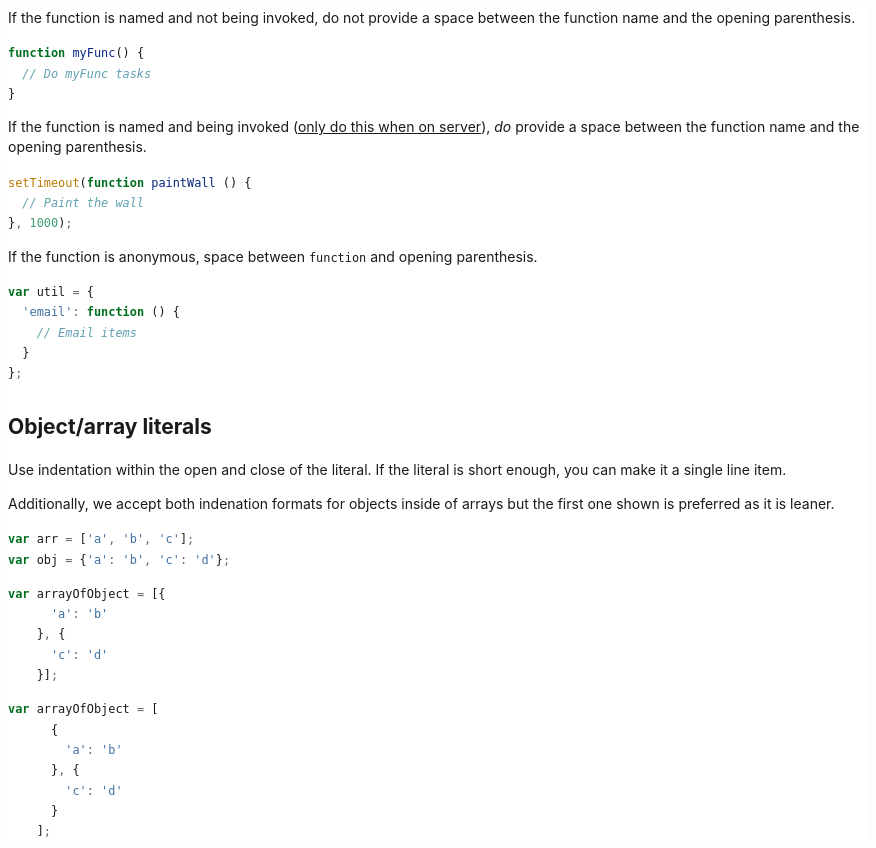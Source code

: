 If the function is named and not being invoked, do not provide a space between the function name and the opening parenthesis.

```js
function myFunc() {
  // Do myFunc tasks
}
```

If the function is named and being invoked ([only do this when on server](#naming-closures)), *do* provide a space between the function name and the opening parenthesis.

```js
setTimeout(function paintWall () {
  // Paint the wall
}, 1000);
```

If the function is anonymous, space between `function` and opening parenthesis.

```js
var util = {
  'email': function () {
    // Email items
  }
};
```

Object/array literals
----------------------
Use indentation within the open and close of the literal. If the literal is short enough, you can make it a single line item.

Additionally, we accept both indenation formats for objects inside of arrays but the first one shown is preferred as it is leaner.

```js
var arr = ['a', 'b', 'c'];
var obj = {'a': 'b', 'c': 'd'};
```

```js
var arrayOfObject = [{
      'a': 'b'
    }, {
      'c': 'd'
    }];
```

```js
var arrayOfObject = [
      {
        'a': 'b'
      }, {
        'c': 'd'
      }
    ];
```


[antipatterns]: http://twolfson.com/2012-11-17-subtle-anti-patterns